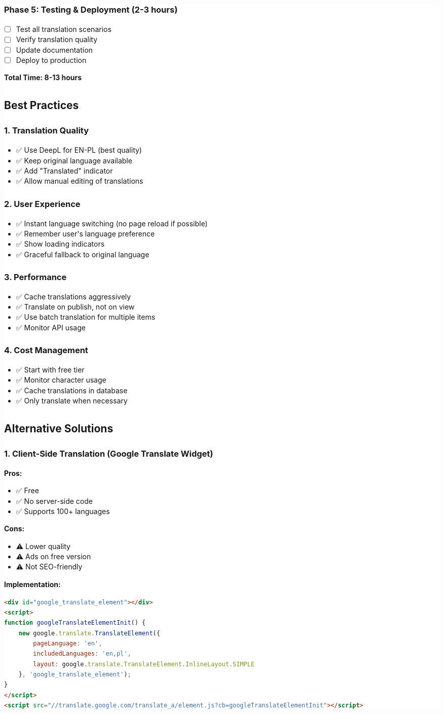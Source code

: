 ### Phase 5: Testing & Deployment (2-3 hours)
- [ ] Test all translation scenarios
- [ ] Verify translation quality
- [ ] Update documentation
- [ ] Deploy to production

**Total Time: 8-13 hours**

## Best Practices

### 1. Translation Quality
- ✅ Use DeepL for EN-PL (best quality)
- ✅ Keep original language available
- ✅ Add "Translated" indicator
- ✅ Allow manual editing of translations

### 2. User Experience
- ✅ Instant language switching (no page reload if possible)
- ✅ Remember user's language preference
- ✅ Show loading indicators
- ✅ Graceful fallback to original language

### 3. Performance
- ✅ Cache translations aggressively
- ✅ Translate on publish, not on view
- ✅ Use batch translation for multiple items
- ✅ Monitor API usage

### 4. Cost Management
- ✅ Start with free tier
- ✅ Monitor character usage
- ✅ Cache translations in database
- ✅ Only translate when necessary

## Alternative Solutions

### 1. Client-Side Translation (Google Translate Widget)
**Pros:**
- ✅ Free
- ✅ No server-side code
- ✅ Supports 100+ languages

**Cons:**
- ⚠️ Lower quality
- ⚠️ Ads on free version
- ⚠️ Not SEO-friendly

**Implementation:**
```html
<div id="google_translate_element"></div>
<script>
function googleTranslateElementInit() {
    new google.translate.TranslateElement({
        pageLanguage: 'en',
        includedLanguages: 'en,pl',
        layout: google.translate.TranslateElement.InlineLayout.SIMPLE
    }, 'google_translate_element');
}
</script>
<script src="//translate.google.com/translate_a/element.js?cb=googleTranslateElementInit"></script>
```
